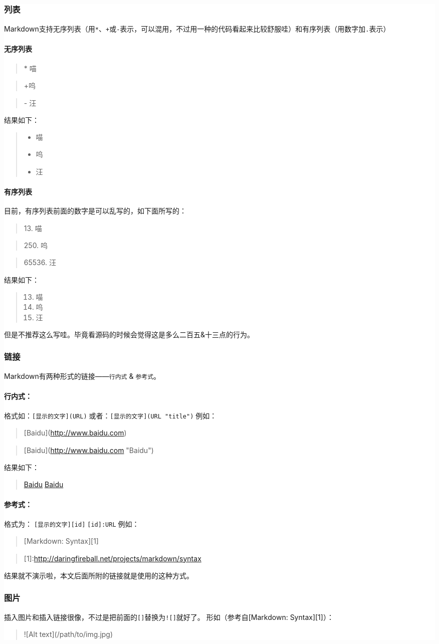 ### 列表
Markdown支持无序列表（用`*`、`+`或`-`表示，可以混用，不过用一种的代码看起来比较舒服哇）和有序列表（用数字加`.`表示）
#### 无序列表
> \* 喵

> \+呜

> \- 汪

结果如下：
> * 喵
> + 呜
> - 汪

#### 有序列表
目前，有序列表前面的数字是可以乱写的，如下面所写的：
> 13\. 喵

> 250\. 呜

> 65536\. 汪

结果如下：
> 13. 喵
> 250. 呜
> 65536. 汪

但是不推荐这么写哇。毕竟看源码的时候会觉得这是多么二百五&十三点的行为。

### 链接
Markdown有两种形式的链接——`行内式` & `参考式`。
#### 行内式：
格式如：`[显示的文字](URL)` 或者：`[显示的文字](URL "title")`
例如：
> \[Baidu\](http://www.baidu.com)

> \[Baidu\](http://www.baidu.com "Baidu")

结果如下：
> [Baidu](http://www.baidu.com)
> [Baidu](http://www.baidu.com "Baidu")

#### 参考式：
格式为：
`[显示的文字][id]`
`[id]:URL`
例如：
> \[Markdown: Syntax\]\[1\]

> \[1\]:http://daringfireball.net/projects/markdown/syntax

结果就不演示啦，本文后面所附的链接就是使用的这种方式。

### 图片
插入图片和插入链接很像，不过是把前面的`[]`替换为`![]`就好了。
形如（参考自[Markdown: Syntax][1]）：
>!\[Alt text](/path/to/img.jpg)
